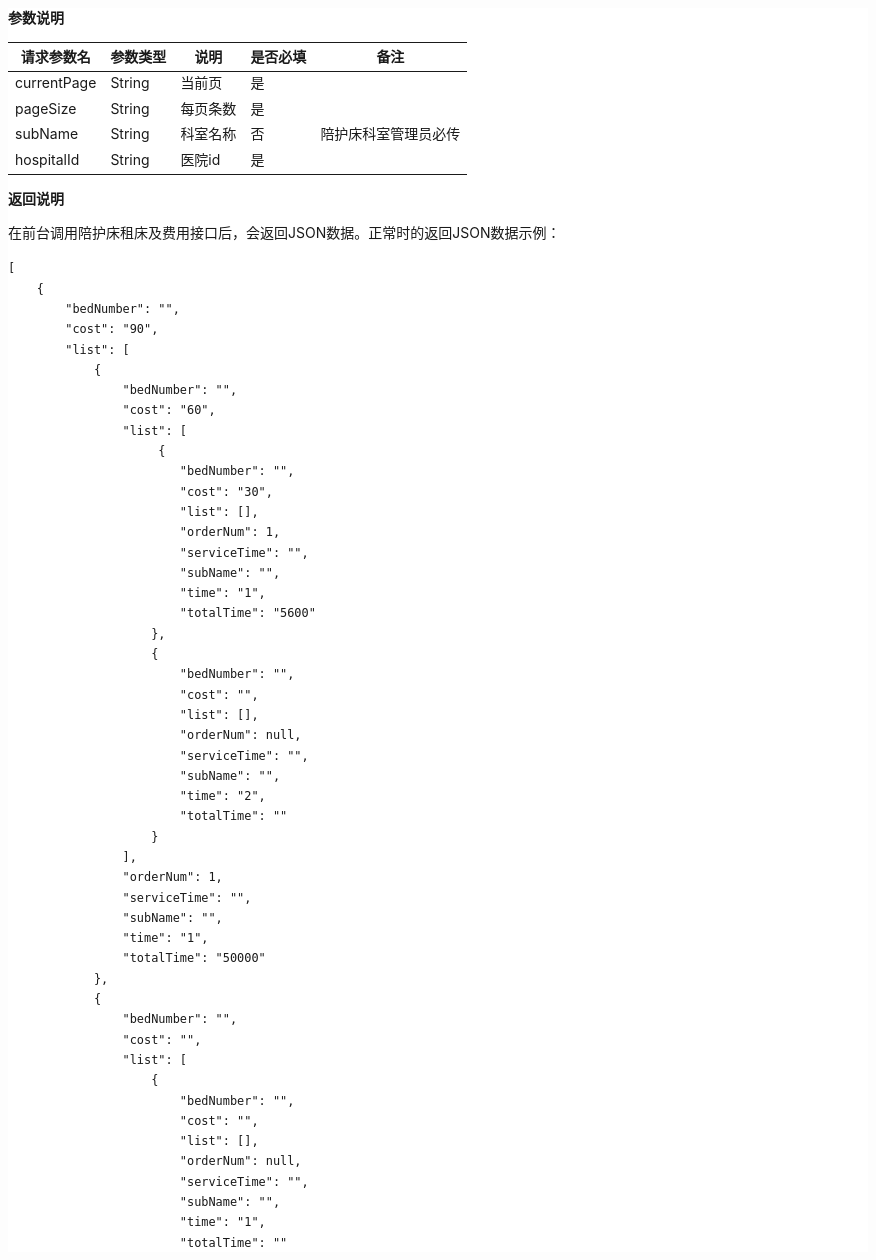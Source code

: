 **参数说明**

| 请求参数名  | 参数类型 | 说明     | 是否必填 | 备注                 |
| ----------- | -------- | -------- | -------- | -------------------- |
| currentPage | String   | 当前页   | 是       |                      |
| pageSize    | String   | 每页条数 | 是       |                      |
| subName     | String   | 科室名称 | 否       | 陪护床科室管理员必传 |
| hospitalId  | String   | 医院id   | 是       |                      |

**返回说明**

在前台调用陪护床租床及费用接口后，会返回JSON数据。正常时的返回JSON数据示例：

```
[
  	{
        "bedNumber": "",
        "cost": "90",
        "list": [
            {
                "bedNumber": "",
                "cost": "60",
                "list": [
                     {
                        "bedNumber": "",
                        "cost": "30",
                        "list": [],
                        "orderNum": 1,
                        "serviceTime": "",
                        "subName": "",
                        "time": "1",
                        "totalTime": "5600"
                    },
                    {
                        "bedNumber": "",
                        "cost": "",
                        "list": [],
                        "orderNum": null,
                        "serviceTime": "",
                        "subName": "",
                        "time": "2",
                        "totalTime": ""
                    }
                ],
                "orderNum": 1,
                "serviceTime": "",
                "subName": "",
                "time": "1",
                "totalTime": "50000"
            },
            {
                "bedNumber": "",
                "cost": "",
                "list": [
                    {
                        "bedNumber": "",
                        "cost": "",
                        "list": [],
                        "orderNum": null,
                        "serviceTime": "",
                        "subName": "",
                        "time": "1",
                        "totalTime": ""
```